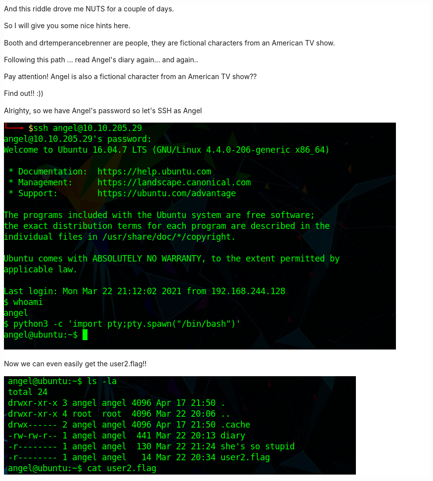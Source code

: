 And this riddle drove me NUTS for a couple of days.

So I will give you some nice hints here.

Booth and drtemperancebrenner are people, they are fictional characters from an American TV show.

Following this path ... read Angel's diary again... and again..

Pay attention! Angel is also a fictional character from an American TV show??

Find out!! :))

Alrighty, so we have Angel's password so let's SSH as Angel



![alt_text](images/image19.png "image_tooltip")


Now we can even easily get the user2.flag!!




![alt_text](images/image20.png "image_tooltip")
